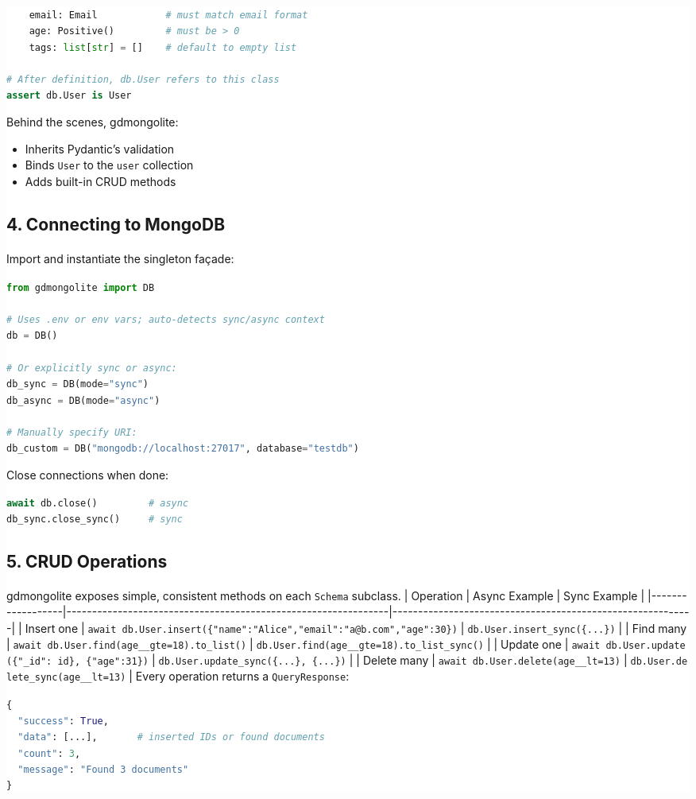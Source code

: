 ```python
    email: Email            # must match email format
    age: Positive()         # must be > 0
    tags: list[str] = []    # default to empty list

# After definition, db.User refers to this class
assert db.User is User
```
Behind the scenes, gdmongolite:
- Inherits Pydantic’s validation
- Binds `User` to the `user` collection
- Adds built-in CRUD methods

## 4. Connecting to MongoDB
Import and instantiate the singleton façade:
```python
from gdmongolite import DB

# Uses .env or env vars; auto-detects sync/async context
db = DB()

# Or explicitly sync or async:
db_sync = DB(mode="sync")
db_async = DB(mode="async")

# Manually specify URI:
db_custom = DB("mongodb://localhost:27017", database="testdb")
```
Close connections when done:
```python
await db.close()         # async
db_sync.close_sync()     # sync
```

## 5. CRUD Operations
gdmongolite exposes simple, consistent methods on each `Schema` subclass.
| Operation        | Async Example                                                 | Sync Example                                              |
|------------------|---------------------------------------------------------------|-----------------------------------------------------------|
| Insert one       | `await db.User.insert({"name":"Alice","email":"a@b.com","age":30})` | `db.User.insert_sync({...})`                              |
| Find many        | `await db.User.find(age__gte=18).to_list()`                   | `db.User.find(age__gte=18).to_list_sync()`                |
| Update one       | `await db.User.update({"_id": id}, {"age":31})`               | `db.User.update_sync({...}, {...})`                       |
| Delete many      | `await db.User.delete(age__lt=13)`                            | `db.User.delete_sync(age__lt=13)`                         |
Every operation returns a `QueryResponse`:
```python
{
  "success": True,
  "data": [...],       # inserted IDs or found documents
  "count": 3,
  "message": "Found 3 documents"
}
```
